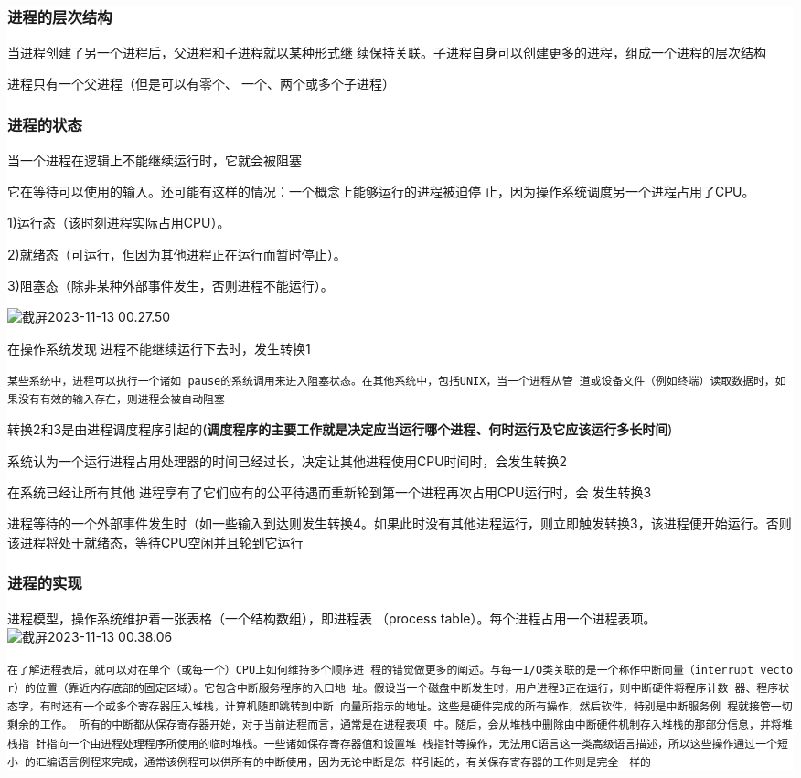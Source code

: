 

### 进程的层次结构

当进程创建了另一个进程后，父进程和子进程就以某种形式继 续保持关联。子进程自身可以创建更多的进程，组成一个进程的层次结构

进程只有一个父进程（但是可以有零个、 一个、两个或多个子进程）





### 进程的状态

 当一个进程在逻辑上不能继续运行时，它就会被阻塞

它在等待可以使用的输入。还可能有这样的情况：一个概念上能够运行的进程被迫停 止，因为操作系统调度另一个进程占用了CPU。



1)运行态（该时刻进程实际占用CPU）。 

2)就绪态（可运行，但因为其他进程正在运行而暂时停止）。 

3)阻塞态（除非某种外部事件发生，否则进程不能运行）。

![截屏2023-11-13 00.27.50](/Users/mc/Documents/code/Coya_Study_Note/计算机操作系统/进程/image/进程的3种状态.png)





在操作系统发现 进程不能继续运行下去时，发生转换1

```
某些系统中，进程可以执行一个诸如 pause的系统调用来进入阻塞状态。在其他系统中，包括UNIX，当一个进程从管 道或设备文件（例如终端）读取数据时，如果没有有效的输入存在，则进程会被自动阻塞
```

转换2和3是由进程调度程序引起的(**调度程序的主要工作就是决定应当运行哪个进程、何时运行及它应该运行多长时间**)

系统认为一个运行进程占用处理器的时间已经过长，决定让其他进程使用CPU时间时，会发生转换2

在系统已经让所有其他 进程享有了它们应有的公平待遇而重新轮到第一个进程再次占用CPU运行时，会 发生转换3

进程等待的一个外部事件发生时（如一些输入到达则发生转换4。如果此时没有其他进程运行，则立即触发转换3，该进程便开始运行。否则该进程将处于就绪态，等待CPU空闲并且轮到它运行











### 进程的实现

进程模型，操作系统维护着一张表格（一个结构数组），即进程表 （process table）。每个进程占用一个进程表项。![截屏2023-11-13 00.38.06](https://github.com/coyafky/Coya_Study_Note/tree/main/%E8%AE%A1%E7%AE%97%E6%9C%BA%E6%93%8D%E4%BD%9C%E7%B3%BB%E7%BB%9F/%E8%BF%9B%E7%A8%8B/image#:~:text=10%20minutes%20ago-,%E8%BF%9B%E7%A8%8B%E8%A1%A8.png,-new_change)

```
在了解进程表后，就可以对在单个（或每一个）CPU上如何维持多个顺序进 程的错觉做更多的阐述。与每一I/O类关联的是一个称作中断向量（interrupt vector）的位置（靠近内存底部的固定区域）。它包含中断服务程序的入口地 址。假设当一个磁盘中断发生时，用户进程3正在运行，则中断硬件将程序计数 器、程序状态字，有时还有一个或多个寄存器压入堆栈，计算机随即跳转到中断 向量所指示的地址。这些是硬件完成的所有操作，然后软件，特别是中断服务例 程就接管一切剩余的工作。 所有的中断都从保存寄存器开始，对于当前进程而言，通常是在进程表项 中。随后，会从堆栈中删除由中断硬件机制存入堆栈的那部分信息，并将堆栈指 针指向一个由进程处理程序所使用的临时堆栈。一些诸如保存寄存器值和设置堆 栈指针等操作，无法用C语言这一类高级语言描述，所以这些操作通过一个短小 的汇编语言例程来完成，通常该例程可以供所有的中断使用，因为无论中断是怎 样引起的，有关保存寄存器的工作则是完全一样的
```

